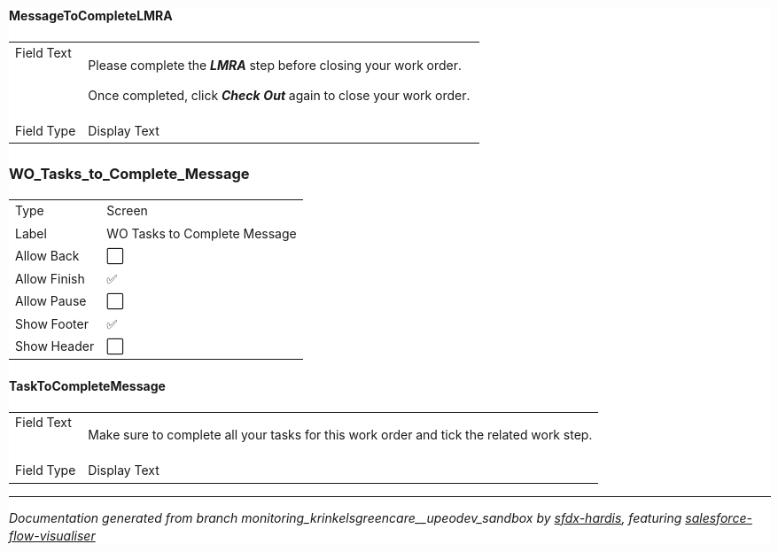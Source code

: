
#### MessageToCompleteLMRA

|||
|:---|:---|
|Field Text|<p>Please complete the <strong><em>LMRA</em></strong> step before closing your work order.</p><p>Once completed, click <strong><em>Check Out</em></strong> again to close your work order.&nbsp;</p>|
|Field Type| Display Text|




### WO_Tasks_to_Complete_Message

|||
|:---|:---|
|Type|Screen|
|Label|WO Tasks to Complete Message|
|Allow Back|⬜|
|Allow Finish|✅|
|Allow Pause|⬜|
|Show Footer|✅|
|Show Header|⬜|


#### TaskToCompleteMessage

|||
|:---|:---|
|Field Text|<p>Make sure to complete all your tasks for this work order and tick the related work step.</p>|
|Field Type| Display Text|








___

_Documentation generated from branch monitoring_krinkelsgreencare__upeodev_sandbox by [sfdx-hardis](https://sfdx-hardis.cloudity.com), featuring [salesforce-flow-visualiser](https://github.com/toddhalfpenny/salesforce-flow-visualiser)_